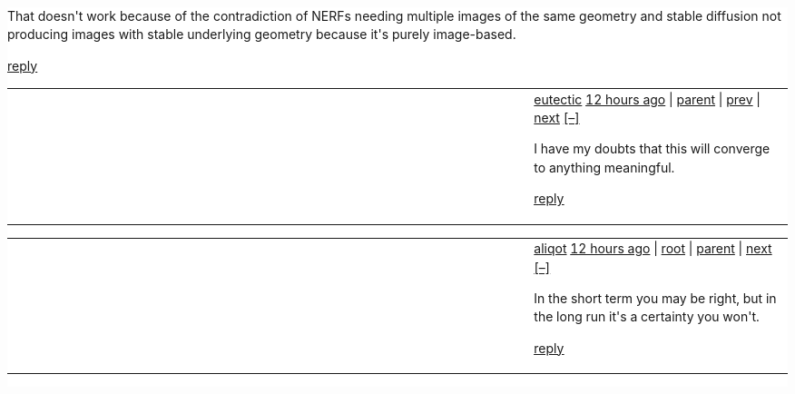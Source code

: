 That doesn't work because of the contradiction of NERFs needing multiple images of the same geometry and stable diffusion not producing images with stable underlying geometry because it's purely image-based.
<p><u><a href="reply?id=32968784&amp;goto=item%3Fid%3D32962581%2332968784">reply</a></u></p></td>
</tr>
</tbody>
</table></td>
</tr>
<tr id="32965977" class="odd athing comtr">
<td><table data-border="0">
<colgroup>
<col style="width: 33%" />
<col style="width: 33%" />
<col style="width: 33%" />
</colgroup>
<tbody>
<tr class="odd">
<td class="ind" data-indent="1"><img src="s.gif" width="40" height="1" /></td>
<td class="votelinks" data-valign="top"><a href="vote?id=32965977&amp;how=up&amp;goto=item%3Fid%3D32962581" id="up_32965977"></a></td>
<td class="default"><a href="user?id=eutectic" class="hnuser">eutectic</a>
<a href="item?id=32965977">12 hours ago</a>
| <a href="#32965139" class="clicky" aria-hidden="true">parent</a> | <a href="#32968784" class="clicky" aria-hidden="true">prev</a> | <a href="#32963436" class="clicky" aria-hidden="true">next</a> <a href="javascript:void(0)" id="32965977" class="togg clicky" data-n="2">[–]</a>
<br />

I have my doubts that this will converge to anything meaningful.
<p><u><a href="reply?id=32965977&amp;goto=item%3Fid%3D32962581%2332965977">reply</a></u></p></td>
</tr>
</tbody>
</table></td>
</tr>
<tr id="32966385" class="even athing comtr">
<td><table data-border="0">
<colgroup>
<col style="width: 33%" />
<col style="width: 33%" />
<col style="width: 33%" />
</colgroup>
<tbody>
<tr class="odd">
<td class="ind" data-indent="2"><img src="s.gif" width="80" height="1" /></td>
<td class="votelinks" data-valign="top"><a href="vote?id=32966385&amp;how=up&amp;goto=item%3Fid%3D32962581" id="up_32966385"></a></td>
<td class="default"><a href="user?id=aliqot" class="hnuser">aliqot</a>
<a href="item?id=32966385">12 hours ago</a>
| <a href="#32965139" class="clicky" aria-hidden="true">root</a> | <a href="#32965977" class="clicky" aria-hidden="true">parent</a> | <a href="#32963436" class="clicky" aria-hidden="true">next</a> <a href="javascript:void(0)" id="32966385" class="togg clicky" data-n="1">[–]</a>
<br />

In the short term you may be right, but in the long run it's a certainty you won't.
<p><u><a href="reply?id=32966385&amp;goto=item%3Fid%3D32962581%2332966385">reply</a></u></p></td>
</tr>
</tbody>
</table></td>
</tr>
<tr id="32963436" class="odd athing comtr">
<td><table data-border="0">
<colgroup>
<col style="width: 33%" />
<col style="width: 33%" />
<col style="width: 33%" />
</colgroup>
<tbody>